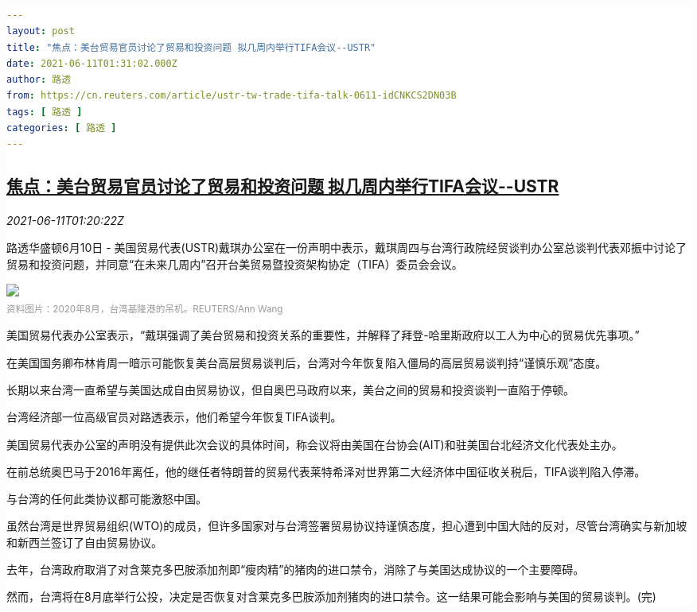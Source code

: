 ```yaml
---
layout: post
title: "焦点：美台贸易官员讨论了贸易和投资问题 拟几周内举行TIFA会议--USTR"
date: 2021-06-11T01:31:02.000Z
author: 路透
from: https://cn.reuters.com/article/ustr-tw-trade-tifa-talk-0611-idCNKCS2DN03B
tags: [ 路透 ]
categories: [ 路透 ]
---
```


[焦点：美台贸易官员讨论了贸易和投资问题 拟几周内举行TIFA会议--USTR](https://cn.reuters.com/article/ustr-tw-trade-tifa-talk-0611-idCNKCS2DN03B)
------

<div>
<div><i>2021-06-11T01:20:22Z</i></div><p>路透华盛顿6月10日 - 美国贸易代表(USTR)戴琪办公室在一份声明中表示，戴琪周四与台湾行政院经贸谈判办公室总谈判代表邓振中讨论了贸易和投资问题，并同意“在未来几周内”召开台美贸易暨投资架构协定（TIFA）委员会会议。</p><img src="https://static.reuters.com/resources/r/?m=02&d=20210611&t=2&i=1565287158&r=LYNXNPEH5A018" width="100%"><div><small style="color: #999;">资料图片：2020年8月，台湾基隆港的吊机。REUTERS/Ann Wang</small></div><p>美国贸易代表办公室表示，“戴琪强调了美台贸易和投资关系的重要性，并解释了拜登-哈里斯政府以工人为中心的贸易优先事项。”</p><p>在美国国务卿布林肯周一暗示可能恢复美台高层贸易谈判后，台湾对今年恢复陷入僵局的高层贸易谈判持“谨慎乐观”态度。</p><p>长期以来台湾一直希望与美国达成自由贸易协议，但自奥巴马政府以来，美台之间的贸易和投资谈判一直陷于停顿。</p><p>台湾经济部一位高级官员对路透表示，他们希望今年恢复TIFA谈判。</p><p>美国贸易代表办公室的声明没有提供此次会议的具体时间，称会议将由美国在台协会(AIT)和驻美国台北经济文化代表处主办。</p><p>在前总统奥巴马于2016年离任，他的继任者特朗普的贸易代表莱特希泽对世界第二大经济体中国征收关税后，TIFA谈判陷入停滞。</p><p>与台湾的任何此类协议都可能激怒中国。</p><p>虽然台湾是世界贸易组织(WTO)的成员，但许多国家对与台湾签署贸易协议持谨慎态度，担心遭到中国大陆的反对，尽管台湾确实与新加坡和新西兰签订了自由贸易协议。</p><p>去年，台湾政府取消了对含莱克多巴胺添加剂即“瘦肉精”的猪肉的进口禁令，消除了与美国达成协议的一个主要障碍。</p><p>然而，台湾将在8月底举行公投，决定是否恢复对含莱克多巴胺添加剂猪肉的进口禁令。这一结果可能会影响与美国的贸易谈判。(完)</p>
</div>
